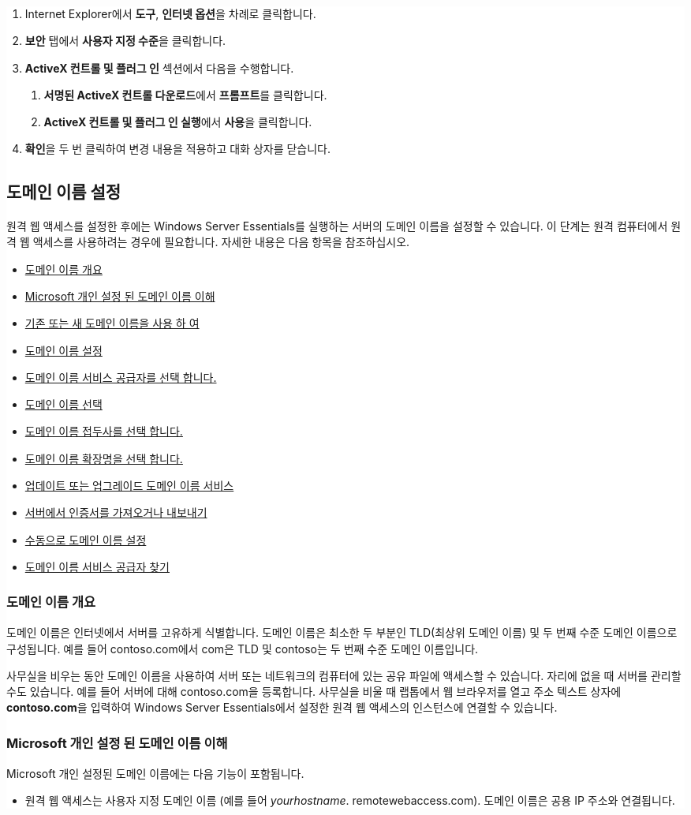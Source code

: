 1.  Internet Explorer에서 **도구**, **인터넷 옵션**을 차례로 클릭합니다.  
  
2.  **보안** 탭에서 **사용자 지정 수준**을 클릭합니다.  
  
3.  **ActiveX 컨트롤 및 플러그 인** 섹션에서 다음을 수행합니다.  
  
    1.  **서명된 ActiveX 컨트롤 다운로드**에서 **프롬프트**를 클릭합니다.  
  
    2.  **ActiveX 컨트롤 및 플러그 인 실행**에서 **사용**을 클릭합니다.  
  
4.  **확인**을 두 번 클릭하여 변경 내용을 적용하고 대화 상자를 닫습니다.  
  
##  <a name="BKMK_3"></a> 도메인 이름 설정  
 원격 웹 액세스를 설정한 후에는 Windows Server Essentials를 실행하는 서버의 도메인 이름을 설정할 수 있습니다. 이 단계는 원격 컴퓨터에서 원격 웹 액세스를 사용하려는 경우에 필요합니다. 자세한 내용은 다음 항목을 참조하십시오.  
  
-   [도메인 이름 개요](Manage-Remote-Web-Access-in-Windows-Server-Essentials.md#BKMK_DNOverview)  
  
-   [Microsoft 개인 설정 된 도메인 이름 이해](Manage-Remote-Web-Access-in-Windows-Server-Essentials.md#BKMK_PersonalizedNames)  
  
-   [기존 또는 새 도메인 이름을 사용 하 여](Manage-Remote-Web-Access-in-Windows-Server-Essentials.md#BKMK_UseNewName)  
  
-   [도메인 이름 설정](Manage-Remote-Web-Access-in-Windows-Server-Essentials.md#BKMK_SetUpName)  
  
-   [도메인 이름 서비스 공급자를 선택 합니다.](Manage-Remote-Web-Access-in-Windows-Server-Essentials.md#BKMK_ChooseProvider)  
  
-   [도메인 이름 선택](Manage-Remote-Web-Access-in-Windows-Server-Essentials.md#BKMK_ChooseDomainName)  
  
-   [도메인 이름 접두사를 선택 합니다.](Manage-Remote-Web-Access-in-Windows-Server-Essentials.md#BKMK_Prefixes)  
  
-   [도메인 이름 확장명을 선택 합니다.](Manage-Remote-Web-Access-in-Windows-Server-Essentials.md#BKMK_Extension)  
  
-   [업데이트 또는 업그레이드 도메인 이름 서비스](Manage-Remote-Web-Access-in-Windows-Server-Essentials.md#BKMK_UpdateService)  
  
-   [서버에서 인증서를 가져오거나 내보내기](Manage-Remote-Web-Access-in-Windows-Server-Essentials.md#BKMK_ExportCert)  
  
-   [수동으로 도메인 이름 설정](Manage-Remote-Web-Access-in-Windows-Server-Essentials.md#BKMK_SetNameManually)  
  
-   [도메인 이름 서비스 공급자 찾기](Manage-Remote-Web-Access-in-Windows-Server-Essentials.md#BKMK_Find)  
  
###  <a name="BKMK_DNOverview"></a> 도메인 이름 개요  
 도메인 이름은 인터넷에서 서버를 고유하게 식별합니다. 도메인 이름은 최소한 두 부분인 TLD(최상위 도메인 이름) 및 두 번째 수준 도메인 이름으로 구성됩니다. 예를 들어 contoso.com에서 com은 TLD 및 contoso는 두 번째 수준 도메인 이름입니다.  
  
 사무실을 비우는 동안 도메인 이름을 사용하여 서버 또는 네트워크의 컴퓨터에 있는 공유 파일에 액세스할 수 있습니다. 자리에 없을 때 서버를 관리할 수도 있습니다. 예를 들어 서버에 대해 contoso.com을 등록합니다. 사무실을 비울 때 랩톱에서 웹 브라우저를 열고 주소 텍스트 상자에 **contoso.com**을 입력하여 Windows Server Essentials에서 설정한 원격 웹 액세스의 인스턴스에 연결할 수 있습니다.  
  
###  <a name="BKMK_PersonalizedNames"></a> Microsoft 개인 설정 된 도메인 이름 이해  
 Microsoft 개인 설정된 도메인 이름에는 다음 기능이 포함됩니다.  
  
- 원격 웹 액세스는 사용자 지정 도메인 이름 (예를 들어 *yourhostname*. remotewebaccess.com). 도메인 이름은 공용 IP 주소와 연결됩니다.  
  